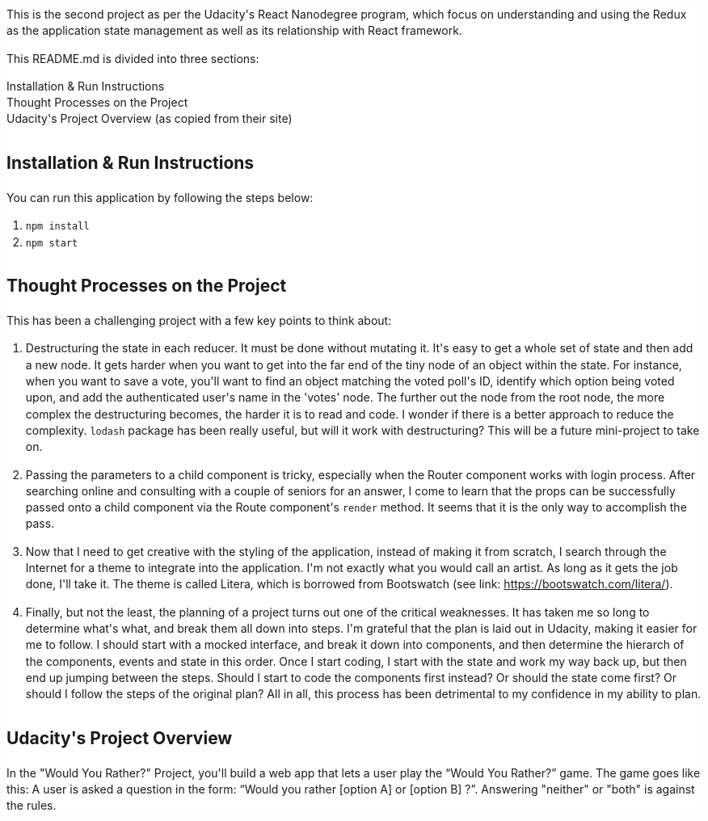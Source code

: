 This is the second project as per the Udacity's React Nanodegree program, which focus on understanding and using the Redux as the application state management as well as its relationship with React framework.

This README.md is divided into three sections: <br/>

Installation & Run Instructions<br/>
Thought Processes on the Project<br/>
Udacity's Project Overview (as copied from their site) <br/>

## Installation & Run Instructions

You can run this application by following the steps below:

1. `npm install`
2. `npm start`

## Thought Processes on the Project

This has been a challenging project with a few key points to think about:

1. Destructuring the state in each reducer. It must be done without mutating it. It's easy to get a whole set of state and then add a new node. It gets harder when you want to get into the far end of the tiny node of an object within the state. For instance, when you want to save a vote, you'll want to find an object matching the voted poll's ID, identify which option being voted upon, and add the authenticated user's name in the 'votes' node. The further out the node from the root node, the more complex the destructuring becomes, the harder it is to read and code. I wonder if there is a better approach to reduce the complexity. `lodash` package has been really useful, but will it work with destructuring? This will be a future mini-project to take on.

2. Passing the parameters to a child component is tricky, especially when the Router component works with login process. After searching online and consulting with a couple of seniors for an answer, I come to learn that the props can be successfully passed onto a child component via the Route component's `render` method. It seems that it is the only way to accomplish the pass.

3. Now that I need to get creative with the styling of the application, instead of making it from scratch, I search through the Internet for a theme to integrate into the application. I'm not exactly what you would call an artist. As long as it gets the job done, I'll take it. The theme is called Litera, which is borrowed from Bootswatch (see link: https://bootswatch.com/litera/).

4. Finally, but not the least, the planning of a project turns out one of the critical weaknesses. It has taken me so long to determine what's what, and break them all down into steps. I'm grateful that the plan is laid out in Udacity, making it easier for me to follow. I should start with a mocked interface, and break it down into components, and then determine the hierarch of the components, events and state in this order. Once I start coding, I start with the state and work my way back up, but then end up jumping between the steps. Should I start to code the components first instead? Or should the state come first? Or should I follow the steps of the original plan? All in all, this process has been detrimental to my confidence in my ability to plan.

## Udacity's Project Overview

In the "Would You Rather?" Project, you'll build a web app that lets a user play the “Would You Rather?” game. The game goes like this: A user is asked a question in the form: “Would you rather [option A] or [option B] ?”. Answering "neither" or "both" is against the rules.
